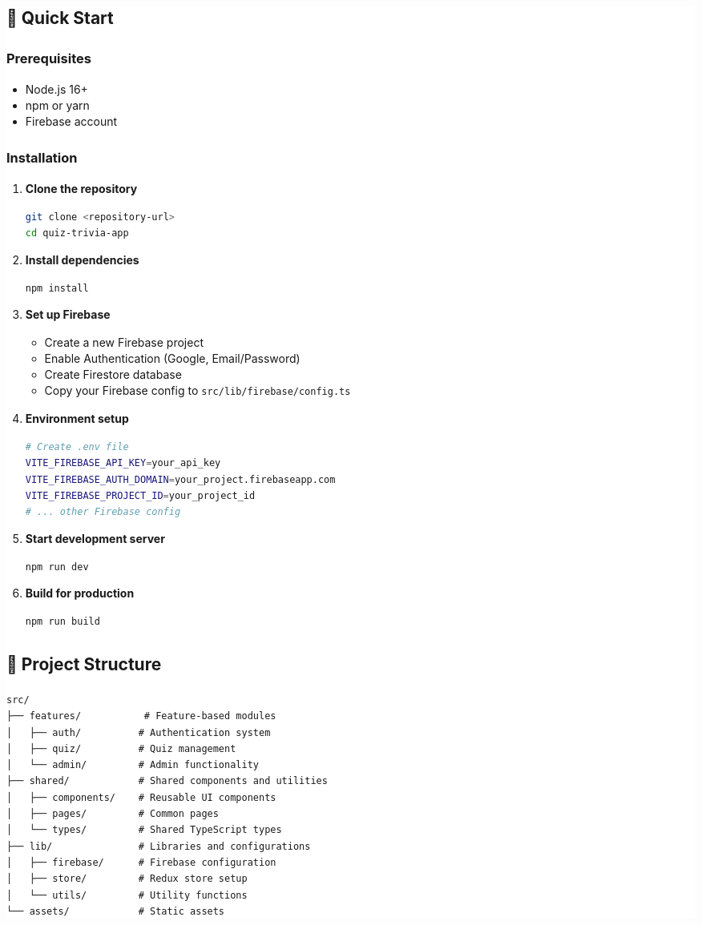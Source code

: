 ## 🚀 Quick Start

### Prerequisites
- Node.js 16+ 
- npm or yarn
- Firebase account

### Installation

1. **Clone the repository**
   ```bash
   git clone <repository-url>
   cd quiz-trivia-app
   ```

2. **Install dependencies**
   ```bash
   npm install
   ```

3. **Set up Firebase**
   - Create a new Firebase project
   - Enable Authentication (Google, Email/Password)
   - Create Firestore database
   - Copy your Firebase config to `src/lib/firebase/config.ts`

4. **Environment setup**
   ```bash
   # Create .env file
   VITE_FIREBASE_API_KEY=your_api_key
   VITE_FIREBASE_AUTH_DOMAIN=your_project.firebaseapp.com
   VITE_FIREBASE_PROJECT_ID=your_project_id
   # ... other Firebase config
   ```

5. **Start development server**
   ```bash
   npm run dev
   ```

6. **Build for production**
   ```bash
   npm run build
   ```

## 📁 Project Structure

```
src/
├── features/           # Feature-based modules
│   ├── auth/          # Authentication system
│   ├── quiz/          # Quiz management
│   └── admin/         # Admin functionality
├── shared/            # Shared components and utilities
│   ├── components/    # Reusable UI components
│   ├── pages/         # Common pages
│   └── types/         # Shared TypeScript types
├── lib/               # Libraries and configurations
│   ├── firebase/      # Firebase configuration
│   ├── store/         # Redux store setup
│   └── utils/         # Utility functions
└── assets/            # Static assets
```
